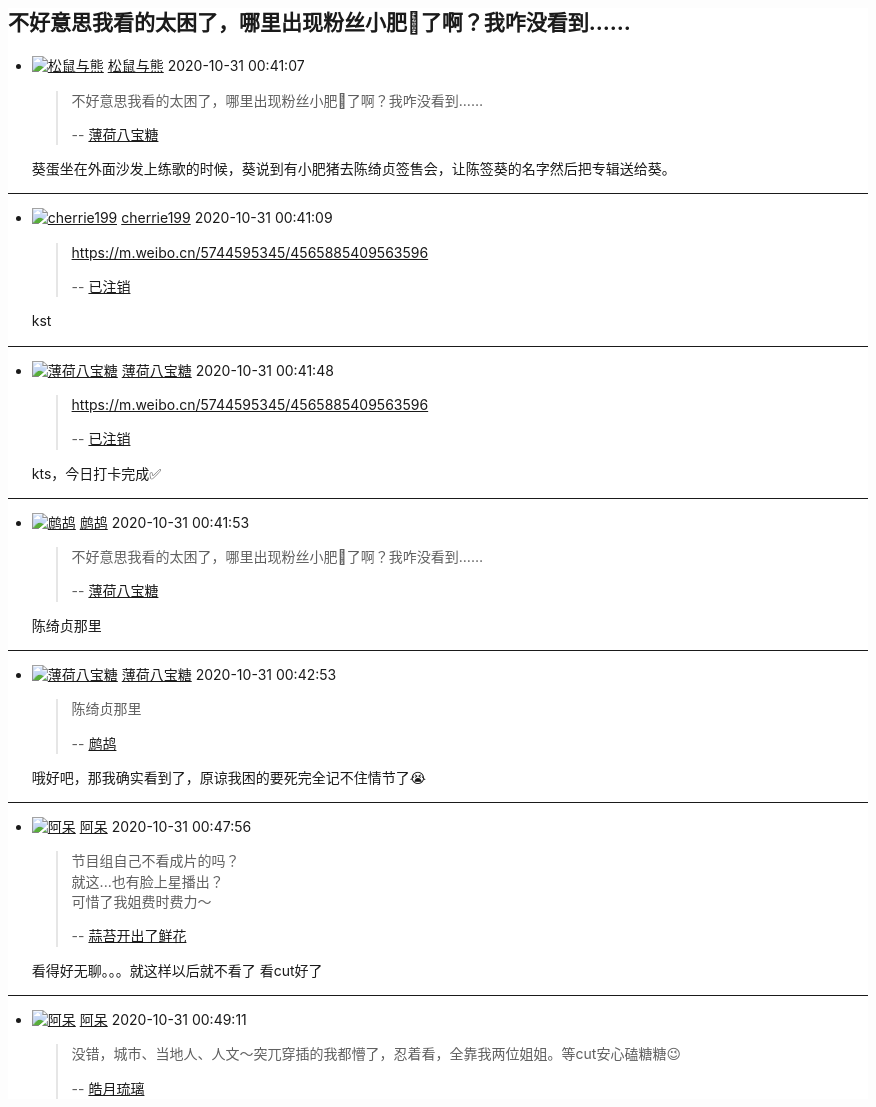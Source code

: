   不好意思我看的太困了，哪里出现粉丝小肥🐷了啊？我咋没看到……  
---
* [![松鼠与熊](../../image/icon/u168667402-2.jpg)](https://www.douban.com/people/168667402/)    [松鼠与熊](https://www.douban.com/people/168667402/)    2020-10-31 00:41:07  
  >不好意思我看的太困了，哪里出现粉丝小肥🐷了啊？我咋没看到……  
  >
  >-- [薄荷八宝糖](https://www.douban.com/people/185737152/)  
  
  葵蛋坐在外面沙发上练歌的时候，葵说到有小肥猪去陈绮贞签售会，让陈签葵的名字然后把专辑送给葵。  
---
* [![cherrie199](../../image/icon/u195510471-1.jpg)](https://www.douban.com/people/195510471/)    [cherrie199](https://www.douban.com/people/195510471/)    2020-10-31 00:41:09  
  >https://m.weibo.cn/5744595345/4565885409563596  
  >
  >-- [已注销](https://www.douban.com/people/187860590/)  
  
  kst  
---
* [![薄荷八宝糖](../../image/icon/u185737152-1.jpg)](https://www.douban.com/people/185737152/)    [薄荷八宝糖](https://www.douban.com/people/185737152/)    2020-10-31 00:41:48  
  >https://m.weibo.cn/5744595345/4565885409563596  
  >
  >-- [已注销](https://www.douban.com/people/187860590/)  
  
  kts，今日打卡完成✅  
---
* [![鹧鸪](../../image/icon/u2968358-29.jpg)](https://www.douban.com/people/2968358/)    [鹧鸪](https://www.douban.com/people/2968358/)    2020-10-31 00:41:53  
  >不好意思我看的太困了，哪里出现粉丝小肥🐷了啊？我咋没看到……  
  >
  >-- [薄荷八宝糖](https://www.douban.com/people/185737152/)  
  
  陈绮贞那里  
---
* [![薄荷八宝糖](../../image/icon/u185737152-1.jpg)](https://www.douban.com/people/185737152/)    [薄荷八宝糖](https://www.douban.com/people/185737152/)    2020-10-31 00:42:53  
  >陈绮贞那里  
  >
  >-- [鹧鸪](https://www.douban.com/people/2968358/)  
  
  哦好吧，那我确实看到了，原谅我困的要死完全记不住情节了😭  
---
* [![阿呆](../../image/icon/u223579792-1.jpg)](https://www.douban.com/people/223579792/)    [阿呆](https://www.douban.com/people/223579792/)    2020-10-31 00:47:56  
  >节目组自己不看成片的吗？  
  >就这...也有脸上星播出？  
  >可惜了我姐费时费力～  
  >
  >-- [蒜苔开出了鲜花](https://www.douban.com/people/26765466/)  
  
  看得好无聊。。。就这样以后就不看了 看cut好了  
---
* [![阿呆](../../image/icon/u223579792-1.jpg)](https://www.douban.com/people/223579792/)    [阿呆](https://www.douban.com/people/223579792/)    2020-10-31 00:49:11  
  >没错，城市、当地人、人文～突兀穿插的我都懵了，忍着看，全靠我两位姐姐。等cut安心磕糖糖😉  
  >
  >-- [皓月琉璃](https://www.douban.com/people/153884600/)  
  